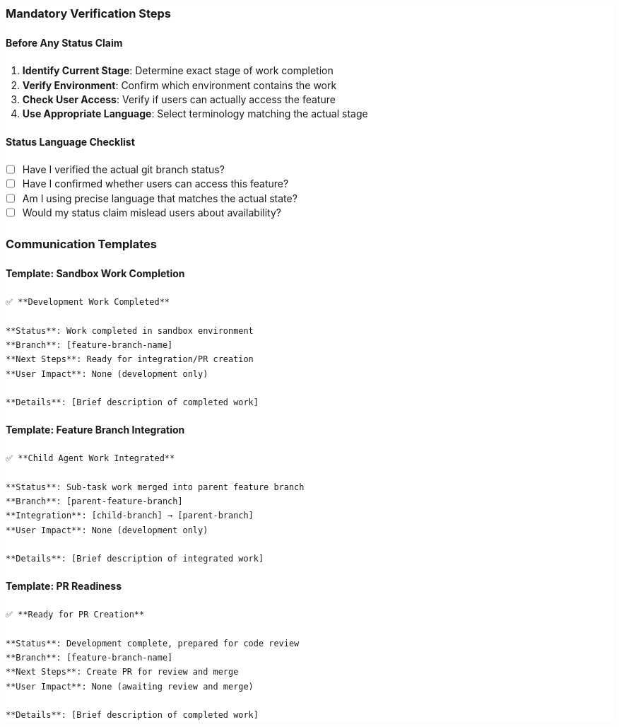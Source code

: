 ### Mandatory Verification Steps

#### Before Any Status Claim
1. **Identify Current Stage**: Determine exact stage of work completion
2. **Verify Environment**: Confirm which environment contains the work
3. **Check User Access**: Verify if users can actually access the feature
4. **Use Appropriate Language**: Select terminology matching the actual stage

#### Status Language Checklist
- [ ] Have I verified the actual git branch status?
- [ ] Have I confirmed whether users can access this feature?
- [ ] Am I using precise language that matches the actual state?
- [ ] Would my status claim mislead users about availability?

### Communication Templates

#### Template: Sandbox Work Completion
```
✅ **Development Work Completed**

**Status**: Work completed in sandbox environment
**Branch**: [feature-branch-name]
**Next Steps**: Ready for integration/PR creation
**User Impact**: None (development only)

**Details**: [Brief description of completed work]
```

#### Template: Feature Branch Integration
```
✅ **Child Agent Work Integrated**

**Status**: Sub-task work merged into parent feature branch
**Branch**: [parent-feature-branch]
**Integration**: [child-branch] → [parent-branch]
**User Impact**: None (development only)

**Details**: [Brief description of integrated work]
```

#### Template: PR Readiness
```
✅ **Ready for PR Creation**

**Status**: Development complete, prepared for code review
**Branch**: [feature-branch-name]
**Next Steps**: Create PR for review and merge
**User Impact**: None (awaiting review and merge)

**Details**: [Brief description of completed work]
```
